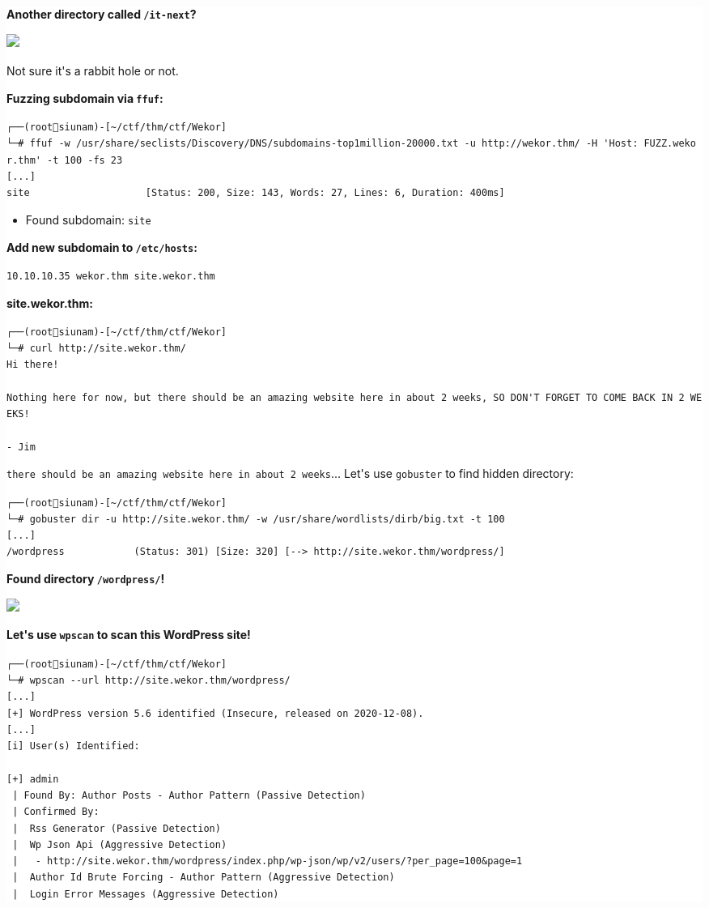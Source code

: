 **Another directory called `/it-next`?**

![](https://raw.githubusercontent.com/siunam321/CTF-Writeups/main/TryHackMe/Wekor/images/a1.png)

Not sure it's a rabbit hole or not.

**Fuzzing subdomain via `ffuf`:**
```
┌──(root🌸siunam)-[~/ctf/thm/ctf/Wekor]
└─# ffuf -w /usr/share/seclists/Discovery/DNS/subdomains-top1million-20000.txt -u http://wekor.thm/ -H 'Host: FUZZ.wekor.thm' -t 100 -fs 23 
[...]
site                    [Status: 200, Size: 143, Words: 27, Lines: 6, Duration: 400ms]
```

- Found subdomain: `site`

**Add new subdomain to `/etc/hosts`:**
```
10.10.10.35 wekor.thm site.wekor.thm
```

**site.wekor.thm:**
```
┌──(root🌸siunam)-[~/ctf/thm/ctf/Wekor]
└─# curl http://site.wekor.thm/   
Hi there!

Nothing here for now, but there should be an amazing website here in about 2 weeks, SO DON'T FORGET TO COME BACK IN 2 WEEKS!

- Jim
```

`there should be an amazing website here in about 2 weeks`... Let's use `gobuster` to find hidden directory:

```
┌──(root🌸siunam)-[~/ctf/thm/ctf/Wekor]
└─# gobuster dir -u http://site.wekor.thm/ -w /usr/share/wordlists/dirb/big.txt -t 100 
[...]
/wordpress            (Status: 301) [Size: 320] [--> http://site.wekor.thm/wordpress/]
```

**Found directory `/wordpress/`!**

![](https://raw.githubusercontent.com/siunam321/CTF-Writeups/main/TryHackMe/Wekor/images/a2.png)

**Let's use `wpscan` to scan this WordPress site!**
```
┌──(root🌸siunam)-[~/ctf/thm/ctf/Wekor]
└─# wpscan --url http://site.wekor.thm/wordpress/
[...]
[+] WordPress version 5.6 identified (Insecure, released on 2020-12-08).
[...]
[i] User(s) Identified:

[+] admin
 | Found By: Author Posts - Author Pattern (Passive Detection)
 | Confirmed By:
 |  Rss Generator (Passive Detection)
 |  Wp Json Api (Aggressive Detection)
 |   - http://site.wekor.thm/wordpress/index.php/wp-json/wp/v2/users/?per_page=100&page=1
 |  Author Id Brute Forcing - Author Pattern (Aggressive Detection)
 |  Login Error Messages (Aggressive Detection)
```

